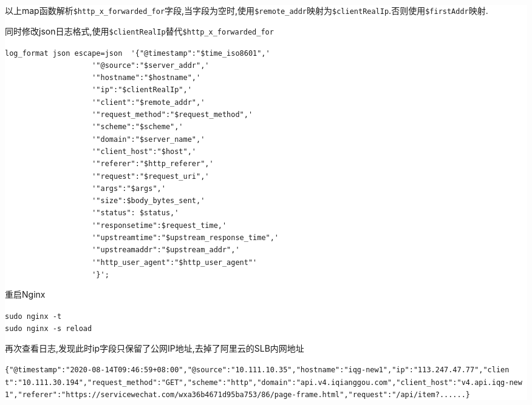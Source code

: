 以上map函数解析`$http_x_forwarded_for`字段,当字段为空时,使用`$remote_addr`映射为`$clientRealIp`.否则使用`$firstAddr`映射.

同时修改json日志格式,使用`$clientRealIp`替代`$http_x_forwarded_for`

```
log_format json escape=json  '{"@timestamp":"$time_iso8601",'
                    '"@source":"$server_addr",'
                    '"hostname":"$hostname",'
                    '"ip":"$clientRealIp",'
                    '"client":"$remote_addr",'
                    '"request_method":"$request_method",'
                    '"scheme":"$scheme",'
                    '"domain":"$server_name",'
                    '"client_host":"$host",'
                    '"referer":"$http_referer",'
                    '"request":"$request_uri",'
                    '"args":"$args",'
                    '"size":$body_bytes_sent,'
                    '"status": $status,'
                    '"responsetime":$request_time,'
                    '"upstreamtime":"$upstream_response_time",'
                    '"upstreamaddr":"$upstream_addr",'
                    '"http_user_agent":"$http_user_agent"'
                    '}';
```

重启Nginx

```
sudo nginx -t
sudo nginx -s reload
```

再次查看日志,发现此时ip字段只保留了公网IP地址,去掉了阿里云的SLB内网地址

```
{"@timestamp":"2020-08-14T09:46:59+08:00","@source":"10.111.10.35","hostname":"iqg-new1","ip":"113.247.47.77","client":"10.111.30.194","request_method":"GET","scheme":"http","domain":"api.v4.iqianggou.com","client_host":"v4.api.iqg-new1","referer":"https://servicewechat.com/wxa36b4671d95ba753/86/page-frame.html","request":"/api/item?......}
```

